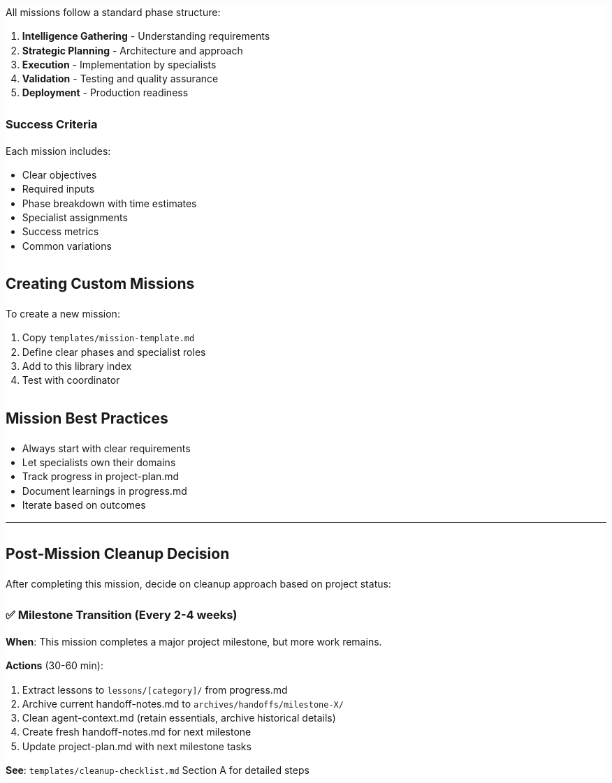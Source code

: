 All missions follow a standard phase structure:

1. **Intelligence Gathering** - Understanding requirements
2. **Strategic Planning** - Architecture and approach
3. **Execution** - Implementation by specialists
4. **Validation** - Testing and quality assurance
5. **Deployment** - Production readiness

### Success Criteria

Each mission includes:
- Clear objectives
- Required inputs
- Phase breakdown with time estimates
- Specialist assignments
- Success metrics
- Common variations

## Creating Custom Missions

To create a new mission:

1. Copy `templates/mission-template.md`
2. Define clear phases and specialist roles
3. Add to this library index
4. Test with coordinator

## Mission Best Practices

- Always start with clear requirements
- Let specialists own their domains
- Track progress in project-plan.md
- Document learnings in progress.md
- Iterate based on outcomes

---

## Post-Mission Cleanup Decision

After completing this mission, decide on cleanup approach based on project status:

### ✅ Milestone Transition (Every 2-4 weeks)
**When**: This mission completes a major project milestone, but more work remains.

**Actions** (30-60 min):
1. Extract lessons to `lessons/[category]/` from progress.md
2. Archive current handoff-notes.md to `archives/handoffs/milestone-X/`
3. Clean agent-context.md (retain essentials, archive historical details)
4. Create fresh handoff-notes.md for next milestone
5. Update project-plan.md with next milestone tasks

**See**: `templates/cleanup-checklist.md` Section A for detailed steps
